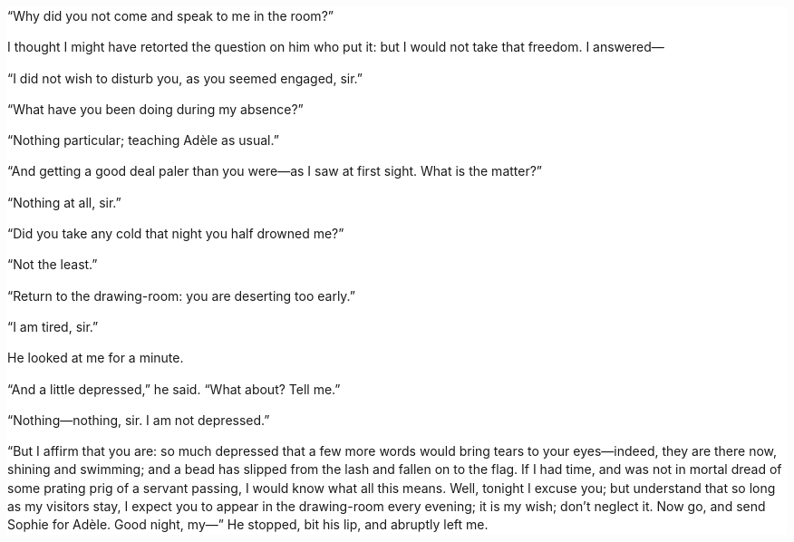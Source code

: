 “Why did you not come and speak to me in the room?”

I thought I might have retorted the question on him who put it: but I would not take that freedom. I answered⁠—

“I did not wish to disturb you, as you seemed engaged, sir.”

“What have you been doing during my absence?”

“Nothing particular; teaching Adèle as usual.”

“And getting a good deal paler than you were⁠—as I saw at first sight. What is the matter?”

“Nothing at all, sir.”

“Did you take any cold that night you half drowned me?”

“Not the least.”

“Return to the drawing-room: you are deserting too early.”

“I am tired, sir.”

He looked at me for a minute.

“And a little depressed,” he said. “What about? Tell me.”

“Nothing⁠—nothing, sir. I am not depressed.”

“But I affirm that you are: so much depressed that a few more words would bring tears to your eyes⁠—indeed, they are there now, shining and swimming; and a bead has slipped from the lash and fallen on to the flag. If I had time, and was not in mortal dread of some prating prig of a servant passing, I would know what all this means. Well, tonight I excuse you; but understand that so long as my visitors stay, I expect you to appear in the drawing-room every evening; it is my wish; don’t neglect it. Now go, and send Sophie for Adèle. Good night, my⁠—” He stopped, bit his lip, and abruptly left me.


